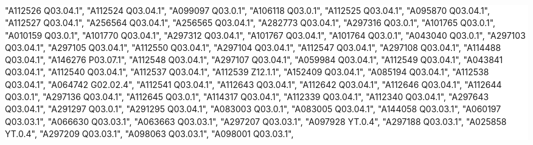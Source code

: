 "A112526 Q03.04.1",
"A112524 Q03.04.1",
"A099097 Q03.0.1",
"A106118 Q03.0.1",
"A112525 Q03.04.1",
"A095870 Q03.04.1",
"A112527 Q03.04.1",
"A256564 Q03.04.1",
"A256565 Q03.04.1",
"A282773 Q03.04.1",
"A297316 Q03.0.1",
"A101765 Q03.0.1",
"A010159 Q03.0.1",
"A101770 Q03.04.1",
"A297312 Q03.04.1",
"A101767 Q03.04.1",
"A101764 Q03.0.1",
"A043040 Q03.0.1",
"A297103 Q03.04.1",
"A297105 Q03.04.1",
"A112550 Q03.04.1",
"A297104 Q03.04.1",
"A112547 Q03.04.1",
"A297108 Q03.04.1",
"A114488 Q03.04.1",
"A146276 P03.07.1",
"A112548 Q03.04.1",
"A297107 Q03.04.1",
"A059984 Q03.04.1",
"A112549 Q03.04.1",
"A043841 Q03.04.1",
"A112540 Q03.04.1",
"A112537 Q03.04.1",
"A112539 Z12.1.1",
"A152409 Q03.04.1",
"A085194 Q03.04.1",
"A112538 Q03.04.1",
"A064742 G02.02.4",
"A112541 Q03.04.1",
"A112643 Q03.04.1",
"A112642 Q03.04.1",
"A112646 Q03.04.1",
"A112644 Q03.0.1",
"A297136 Q03.04.1",
"A112645 Q03.0.1",
"A114317 Q03.04.1",
"A112339 Q03.04.1",
"A112340 Q03.04.1",
"A297643 Q03.04.1",
"A291297 Q03.0.1",
"A291295 Q03.04.1",
"A083003 Q03.0.1",
"A083005 Q03.04.1",
"A144058 Q03.03.1",
"A060197 Q03.03.1",
"A066630 Q03.03.1",
"A063663 Q03.03.1",
"A297207 Q03.03.1",
"A097928 YT.0.4",
"A297188 Q03.03.1",
"A025858 YT.0.4",
"A297209 Q03.03.1",
"A098063 Q03.03.1",
"A098001 Q03.03.1",